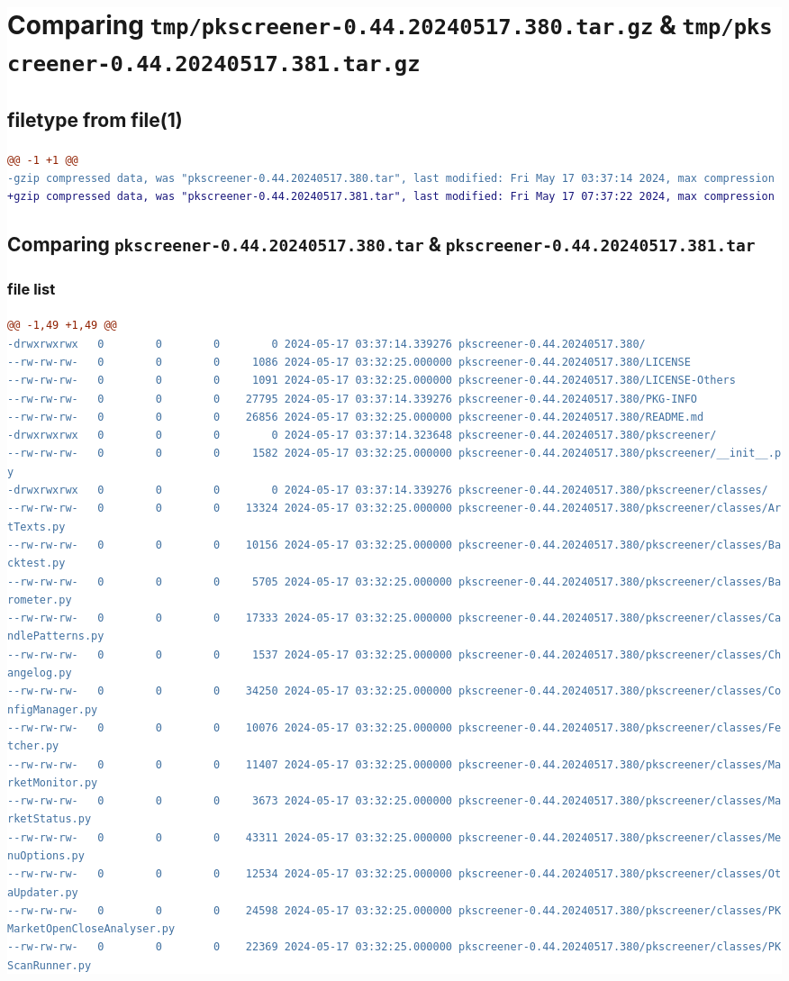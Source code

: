 # Comparing `tmp/pkscreener-0.44.20240517.380.tar.gz` & `tmp/pkscreener-0.44.20240517.381.tar.gz`

## filetype from file(1)

```diff
@@ -1 +1 @@
-gzip compressed data, was "pkscreener-0.44.20240517.380.tar", last modified: Fri May 17 03:37:14 2024, max compression
+gzip compressed data, was "pkscreener-0.44.20240517.381.tar", last modified: Fri May 17 07:37:22 2024, max compression
```

## Comparing `pkscreener-0.44.20240517.380.tar` & `pkscreener-0.44.20240517.381.tar`

### file list

```diff
@@ -1,49 +1,49 @@
-drwxrwxrwx   0        0        0        0 2024-05-17 03:37:14.339276 pkscreener-0.44.20240517.380/
--rw-rw-rw-   0        0        0     1086 2024-05-17 03:32:25.000000 pkscreener-0.44.20240517.380/LICENSE
--rw-rw-rw-   0        0        0     1091 2024-05-17 03:32:25.000000 pkscreener-0.44.20240517.380/LICENSE-Others
--rw-rw-rw-   0        0        0    27795 2024-05-17 03:37:14.339276 pkscreener-0.44.20240517.380/PKG-INFO
--rw-rw-rw-   0        0        0    26856 2024-05-17 03:32:25.000000 pkscreener-0.44.20240517.380/README.md
-drwxrwxrwx   0        0        0        0 2024-05-17 03:37:14.323648 pkscreener-0.44.20240517.380/pkscreener/
--rw-rw-rw-   0        0        0     1582 2024-05-17 03:32:25.000000 pkscreener-0.44.20240517.380/pkscreener/__init__.py
-drwxrwxrwx   0        0        0        0 2024-05-17 03:37:14.339276 pkscreener-0.44.20240517.380/pkscreener/classes/
--rw-rw-rw-   0        0        0    13324 2024-05-17 03:32:25.000000 pkscreener-0.44.20240517.380/pkscreener/classes/ArtTexts.py
--rw-rw-rw-   0        0        0    10156 2024-05-17 03:32:25.000000 pkscreener-0.44.20240517.380/pkscreener/classes/Backtest.py
--rw-rw-rw-   0        0        0     5705 2024-05-17 03:32:25.000000 pkscreener-0.44.20240517.380/pkscreener/classes/Barometer.py
--rw-rw-rw-   0        0        0    17333 2024-05-17 03:32:25.000000 pkscreener-0.44.20240517.380/pkscreener/classes/CandlePatterns.py
--rw-rw-rw-   0        0        0     1537 2024-05-17 03:32:25.000000 pkscreener-0.44.20240517.380/pkscreener/classes/Changelog.py
--rw-rw-rw-   0        0        0    34250 2024-05-17 03:32:25.000000 pkscreener-0.44.20240517.380/pkscreener/classes/ConfigManager.py
--rw-rw-rw-   0        0        0    10076 2024-05-17 03:32:25.000000 pkscreener-0.44.20240517.380/pkscreener/classes/Fetcher.py
--rw-rw-rw-   0        0        0    11407 2024-05-17 03:32:25.000000 pkscreener-0.44.20240517.380/pkscreener/classes/MarketMonitor.py
--rw-rw-rw-   0        0        0     3673 2024-05-17 03:32:25.000000 pkscreener-0.44.20240517.380/pkscreener/classes/MarketStatus.py
--rw-rw-rw-   0        0        0    43311 2024-05-17 03:32:25.000000 pkscreener-0.44.20240517.380/pkscreener/classes/MenuOptions.py
--rw-rw-rw-   0        0        0    12534 2024-05-17 03:32:25.000000 pkscreener-0.44.20240517.380/pkscreener/classes/OtaUpdater.py
--rw-rw-rw-   0        0        0    24598 2024-05-17 03:32:25.000000 pkscreener-0.44.20240517.380/pkscreener/classes/PKMarketOpenCloseAnalyser.py
--rw-rw-rw-   0        0        0    22369 2024-05-17 03:32:25.000000 pkscreener-0.44.20240517.380/pkscreener/classes/PKScanRunner.py
```